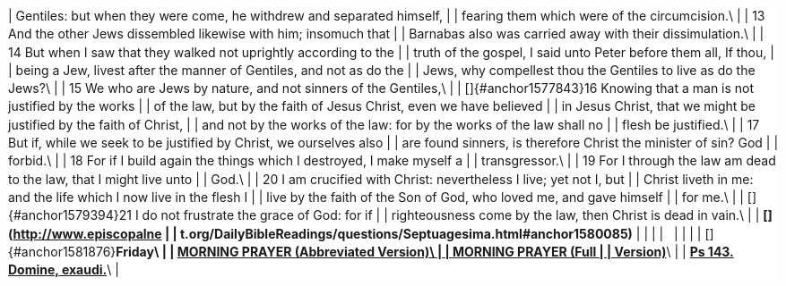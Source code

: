 | Gentiles: but when they were come, he withdrew and separated himself, |
| fearing them which were of the circumcision.\                         |
| 13 And the other Jews dissembled likewise with him; insomuch that     |
| Barnabas also was carried away with their dissimulation.\             |
| 14 But when I saw that they walked not uprightly according to the     |
| truth of the gospel, I said unto Peter before them all, If thou,      |
| being a Jew, livest after the manner of Gentiles, and not as do the   |
| Jews, why compellest thou the Gentiles to live as do the Jews?\       |
| 15 We who are Jews by nature, and not sinners of the Gentiles,\       |
| []{#anchor1577843}16 Knowing that a man is not justified by the works |
| of the law, but by the faith of Jesus Christ, even we have believed   |
| in Jesus Christ, that we might be justified by the faith of Christ,   |
| and not by the works of the law: for by the works of the law shall no |
| flesh be justified.\                                                  |
| 17 But if, while we seek to be justified by Christ, we ourselves also |
| are found sinners, is therefore Christ the minister of sin? God       |
| forbid.\                                                              |
| 18 For if I build again the things which I destroyed, I make myself a |
| transgressor.\                                                        |
| 19 For I through the law am dead to the law, that I might live unto   |
| God.\                                                                 |
| 20 I am crucified with Christ: nevertheless I live; yet not I, but    |
| Christ liveth in me: and the life which I now live in the flesh I     |
| live by the faith of the Son of God, who loved me, and gave himself   |
| for me.\                                                              |
| []{#anchor1579394}21 I do not frustrate the grace of God: for if      |
| righteousness come by the law, then Christ is dead in vain.\          |
| **[](http://www.episcopalne                                           |
| t.org/DailyBibleReadings/questions/Septuagesima.html#anchor1580085)** |
|                                                                       |
|                                                                       |
|                                                                       |
| []{#anchor1581876}**Friday\                                           |
| [MORNING PRAYER (Abbreviated Version)\                                |
| ](../DO_MP.html)[MORNING PRAYER (Full                                 |
| Version)](../dailyofficeMP.html)**\                                   |
| **[Ps 143. Domine, exaudi.](../Psalter/Ps143.html)**\                 |
